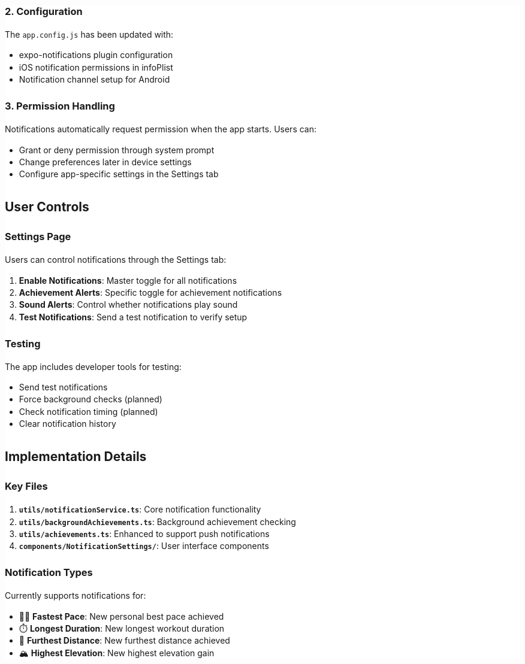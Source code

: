 ### 2. Configuration

The `app.config.js` has been updated with:

- expo-notifications plugin configuration
- iOS notification permissions in infoPlist
- Notification channel setup for Android

### 3. Permission Handling

Notifications automatically request permission when the app starts. Users can:

- Grant or deny permission through system prompt
- Change preferences later in device settings
- Configure app-specific settings in the Settings tab

## User Controls

### Settings Page

Users can control notifications through the Settings tab:

1. **Enable Notifications**: Master toggle for all notifications
2. **Achievement Alerts**: Specific toggle for achievement notifications
3. **Sound Alerts**: Control whether notifications play sound
4. **Test Notifications**: Send a test notification to verify setup

### Testing

The app includes developer tools for testing:

- Send test notifications
- Force background checks (planned)
- Check notification timing (planned)
- Clear notification history

## Implementation Details

### Key Files

1. **`utils/notificationService.ts`**: Core notification functionality
2. **`utils/backgroundAchievements.ts`**: Background achievement checking
3. **`utils/achievements.ts`**: Enhanced to support push notifications
4. **`components/NotificationSettings/`**: User interface components

### Notification Types

Currently supports notifications for:

- 🏃‍♂️ **Fastest Pace**: New personal best pace achieved
- ⏱️ **Longest Duration**: New longest workout duration
- 🏁 **Furthest Distance**: New furthest distance achieved
- 🏔️ **Highest Elevation**: New highest elevation gain
